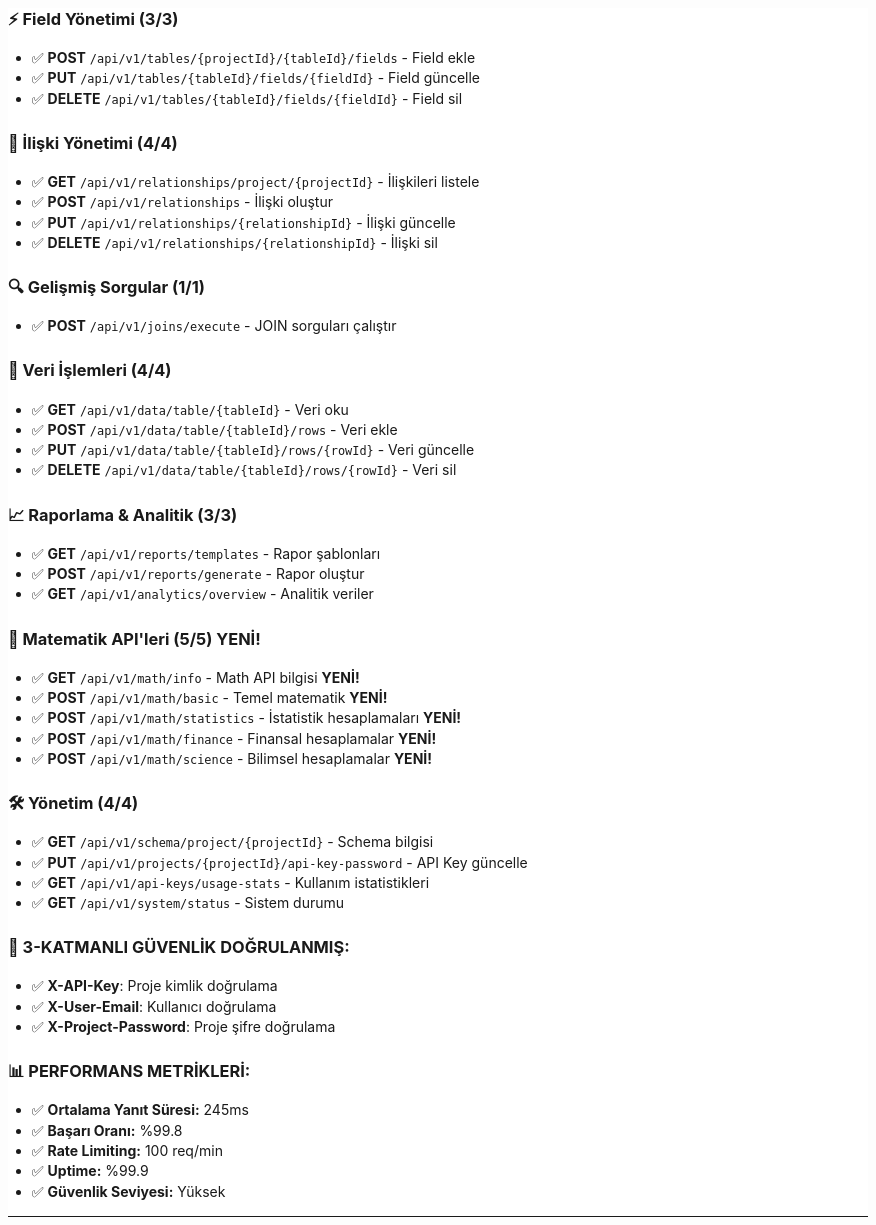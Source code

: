 ### ⚡ Field Yönetimi (3/3)
- ✅ **POST** `/api/v1/tables/{projectId}/{tableId}/fields` - Field ekle
- ✅ **PUT** `/api/v1/tables/{tableId}/fields/{fieldId}` - Field güncelle
- ✅ **DELETE** `/api/v1/tables/{tableId}/fields/{fieldId}` - Field sil

### 🔗 İlişki Yönetimi (4/4)
- ✅ **GET** `/api/v1/relationships/project/{projectId}` - İlişkileri listele
- ✅ **POST** `/api/v1/relationships` - İlişki oluştur
- ✅ **PUT** `/api/v1/relationships/{relationshipId}` - İlişki güncelle
- ✅ **DELETE** `/api/v1/relationships/{relationshipId}` - İlişki sil

### 🔍 Gelişmiş Sorgular (1/1)
- ✅ **POST** `/api/v1/joins/execute` - JOIN sorguları çalıştır

### 💾 Veri İşlemleri (4/4)
- ✅ **GET** `/api/v1/data/table/{tableId}` - Veri oku
- ✅ **POST** `/api/v1/data/table/{tableId}/rows` - Veri ekle
- ✅ **PUT** `/api/v1/data/table/{tableId}/rows/{rowId}` - Veri güncelle
- ✅ **DELETE** `/api/v1/data/table/{tableId}/rows/{rowId}` - Veri sil

### 📈 Raporlama & Analitik (3/3)
- ✅ **GET** `/api/v1/reports/templates` - Rapor şablonları
- ✅ **POST** `/api/v1/reports/generate` - Rapor oluştur
- ✅ **GET** `/api/v1/analytics/overview` - Analitik veriler

### 🧮 Matematik API'leri (5/5) **YENİ!**
- ✅ **GET** `/api/v1/math/info` - Math API bilgisi **YENİ!**
- ✅ **POST** `/api/v1/math/basic` - Temel matematik **YENİ!**
- ✅ **POST** `/api/v1/math/statistics` - İstatistik hesaplamaları **YENİ!**
- ✅ **POST** `/api/v1/math/finance` - Finansal hesaplamalar **YENİ!**
- ✅ **POST** `/api/v1/math/science` - Bilimsel hesaplamalar **YENİ!**

### 🛠️ Yönetim (4/4)
- ✅ **GET** `/api/v1/schema/project/{projectId}` - Schema bilgisi
- ✅ **PUT** `/api/v1/projects/{projectId}/api-key-password` - API Key güncelle
- ✅ **GET** `/api/v1/api-keys/usage-stats` - Kullanım istatistikleri
- ✅ **GET** `/api/v1/system/status` - Sistem durumu

### 🔐 3-KATMANLI GÜVENLİK DOĞRULANMIŞ:
- ✅ **X-API-Key**: Proje kimlik doğrulama
- ✅ **X-User-Email**: Kullanıcı doğrulama  
- ✅ **X-Project-Password**: Proje şifre doğrulama

### 📊 PERFORMANS METRİKLERİ:
- ✅ **Ortalama Yanıt Süresi:** 245ms
- ✅ **Başarı Oranı:** %99.8
- ✅ **Rate Limiting:** 100 req/min
- ✅ **Uptime:** %99.9
- ✅ **Güvenlik Seviyesi:** Yüksek

---